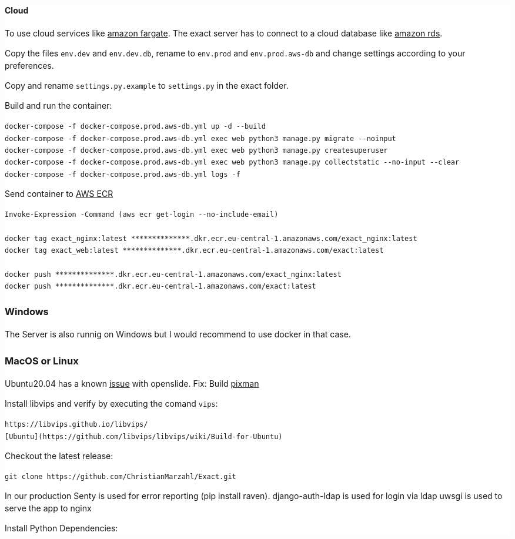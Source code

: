 ####  Cloud

To use cloud services like [amazon fargate](https://aws.amazon.com/fargate/). The exact server has to connect to a cloud database like [amazon rds](https://aws.amazon.com/rds/).   


Copy the files `env.dev` and `env.dev.db`, rename to `env.prod` and `env.prod.aws-db` and change settings according to your preferences.

Copy and rename `settings.py.example` to `settings.py` in the exact folder.

Build and run the container:
```
docker-compose -f docker-compose.prod.aws-db.yml up -d --build
docker-compose -f docker-compose.prod.aws-db.yml exec web python3 manage.py migrate --noinput
docker-compose -f docker-compose.prod.aws-db.yml exec web python3 manage.py createsuperuser
docker-compose -f docker-compose.prod.aws-db.yml exec web python3 manage.py collectstatic --no-input --clear
docker-compose -f docker-compose.prod.aws-db.yml logs -f
```

Send container to [AWS ECR](https://aws.amazon.com/ecr/)
```
Invoke-Expression -Command (aws ecr get-login --no-include-email)

docker tag exact_nginx:latest **************.dkr.ecr.eu-central-1.amazonaws.com/exact_nginx:latest
docker tag exact_web:latest **************.dkr.ecr.eu-central-1.amazonaws.com/exact:latest

docker push **************.dkr.ecr.eu-central-1.amazonaws.com/exact_nginx:latest
docker push **************.dkr.ecr.eu-central-1.amazonaws.com/exact:latest
```

### Windows

The Server is also runnig on Windows but I would recommend to use docker in that case. 

### MacOS or Linux 

Ubuntu20.04 has a known [issue](https://github.com/libvips/libvips/issues/1401) with openslide. Fix: Build [pixman](https://gitlab.freedesktop.org/pixman/pixman/-/blob/master/INSTALL) 

Install libvips and verify by executing the comand `vips`:
```
https://libvips.github.io/libvips/
[Ubuntu](https://github.com/libvips/libvips/wiki/Build-for-Ubuntu)
```

Checkout the latest release:

```
git clone https://github.com/ChristianMarzahl/Exact.git
```

In our production Senty is used for error reporting (pip install raven).
django-auth-ldap is used for login via ldap
uwsgi is used to serve the app to nginx

Install Python Dependencies:
